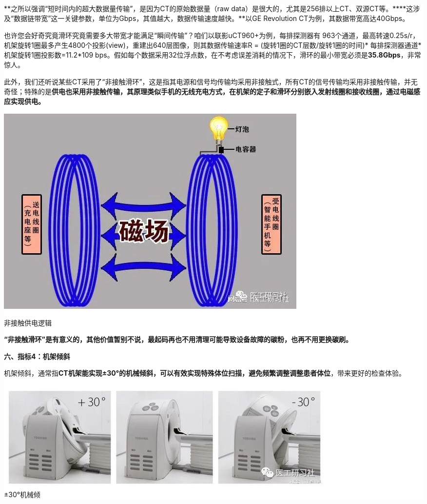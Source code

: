 **之所以强调“短时间内的超大数据量传输”，是因为CT的原始数据量（raw data）是很大的，尤其是256排以上CT、双源CT等。****这涉及“数据链带宽”这一关键参数，单位为Gbps，其值越大，数据传输速度越快。**以GE Revolution CT为例，其数据带宽高达40Gbps。

也许您会好奇究竟滑环究竟需要多大带宽才能满足“瞬间传输”？咱们以联影uCT960+为例，每排探测器有 963个通道，最高转速0.25s/r，机架旋转1圈最多产生4800个投影(view)，重建出640层图像，则其数据传输速率R = (旋转1圈的CT层数/旋转1圈的时间)\* 每排探测器通道\*机架旋转1圈投影数=11.2\*109 bps。假如每个数据采用32位浮点数，在不考虑误差消耗的情况下，滑环的最小带宽必须是**35.8Gbps**，非常惊人。

此外，我们还听说某些CT采用了“非接触滑环”，这是指其电源和信号均传输均采用非接触式，所有CT的信号传输均采用非接触传输，并无奇怪；特殊的是**供电也采用非接触传输，其原理类似手机的无线充电方式，在机架的定子和滑环分别嵌入发射线圈和接收线圈，通过电磁感应实现供电。**

![](vx_images/376460715245677.jpeg)  

非接触供电逻辑

**“非接触滑环”是有意义的，其他价值暂别不说，最起码再也不用清理可能导致设备故障的碳粉，也再不用更换碳刷。**

**六、指标4：机架倾斜**

机架倾斜，通常指**CT机架能实现±30°的机械倾斜，可以有效实现特殊体位扫描，避免频繁调整调整患者体位**，带来更好的检查体验。

![](vx_images/372360715253758.jpeg)  
±30°机械倾  
